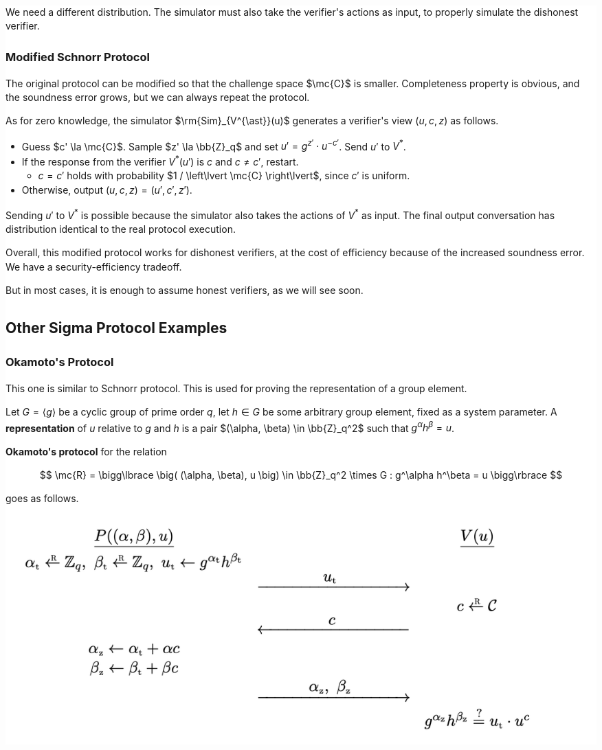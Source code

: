 We need a different distribution. The simulator must also take the verifier's actions as input, to properly simulate the dishonest verifier.

### Modified Schnorr Protocol

The original protocol can be modified so that the challenge space $\mc{C}$ is smaller. Completeness property is obvious, and the soundness error grows, but we can always repeat the protocol.

As for zero knowledge, the simulator $\rm{Sim}_{V^{\ast}}(u)$ generates a verifier's view $(u, c, z)$ as follows.
- Guess $c' \la \mc{C}$. Sample $z' \la \bb{Z}_q$ and set $u' = g^{z'}\cdot u^{-c'}$. Send $u'$ to $V^{\ast}$.
- If the response from the verifier $V^{\ast}(u')$ is $c$ and $c \neq c'$, restart.
	- $c = c'$ holds with probability $1 / \left\lvert \mc{C} \right\lvert$, since $c'$ is uniform.
- Otherwise, output $(u, c, z) = (u', c', z')$.

Sending $u'$ to $V^{\ast}$ is possible because the simulator also takes the actions of $V^{\ast}$ as input. The final output conversation has distribution identical to the real protocol execution.

Overall, this modified protocol works for dishonest verifiers, at the cost of efficiency because of the increased soundness error. We have a security-efficiency tradeoff.

But in most cases, it is enough to assume honest verifiers, as we will see soon.

## Other Sigma Protocol Examples

### Okamoto's Protocol

This one is similar to Schnorr protocol. This is used for proving the representation of a group element.

Let $G = \left\langle g \right\rangle$ be a cyclic group of prime order $q$, let $h \in G$ be some arbitrary group element, fixed as a system parameter. A **representation** of $u$ relative to $g$ and $h$ is a pair $(\alpha, \beta) \in \bb{Z}_q^2$ such that $g^\alpha h^\beta = u$.

**Okamoto's protocol** for the relation

$$
\mc{R} = \bigg\lbrace \big( (\alpha, \beta), u \big) \in \bb{Z}_q^2 \times G : g^\alpha h^\beta = u \bigg\rbrace
$$

goes as follows.

![mc-13-okamoto.png](../../../assets/img/posts/Lecture%20Notes/Modern%20Cryptography/mc-13-okamoto.png)
